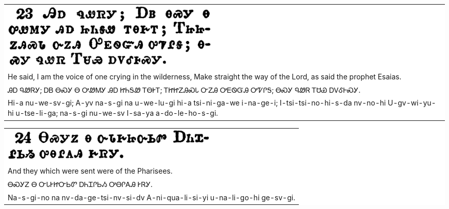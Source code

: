 <table>
<tbody>
<tr class="odd">
<td><a href="040123.png"><img src="040123.png" width="400" /></a></td>
</tr>
<tr class="even">
<td>He said, I am the voice of one crying in the wilderness, Make straight the way of the Lord, as said the prophet Esaias.</td>
</tr>
<tr class="odd">
<td>ᎯᎠ ᏄᏪᏒᎩ; ᎠᏴ ᎾᏍᎩ Ꮎ ᎤᏪᎷᎩ ᎯᎠ ᏥᏂᎦᏪ ᎢᎾᎨᎢ; ᎢᏥᏥᏃᎯᏍᏓ ᏅᏃᎯ ᎤᎬᏫᏳᎯ ᎤᏤᎵᎦ; ᎾᏍᎩ ᏄᏪᏒ ᎢᏌᏯ ᎠᏙᎴᎰᏍᎩ.</td>
</tr>
<tr class="even">
<td>Hi-a nu-we-sv-gi; A-yv na-s-gi na u-we-lu-gi hi-a tsi-ni-ga-we i-na-ge-i; I-tsi-tsi-no-hi-s-da nv-no-hi U-gv-wi-yu-hi u-tse-li-ga; na-s-gi nu-we-sv I-sa-ya a-do-le-ho-s-gi.</td>
</tr>
</tbody>
</table>

<table>
<tbody>
<tr class="odd">
<td><a href="040124.png"><img src="040124.png" width="400" /></a></td>
</tr>
<tr class="even">
<td>And they which were sent were of the Pharisees.</td>
</tr>
<tr class="odd">
<td>ᎾᏍᎩᏃ Ꮎ ᏅᏓᎨᏥᏅᏏᏛ ᎠᏂᏆᎵᏏᏱ ᎤᎾᎵᎪᎯ ᎨᏒᎩ.</td>
</tr>
<tr class="even">
<td>Na-s-gi-no na nv-da-ge-tsi-nv-si-dv A-ni-qua-li-si-yi u-na-li-go-hi ge-sv-gi.</td>
</tr>
</tbody>
</table>
